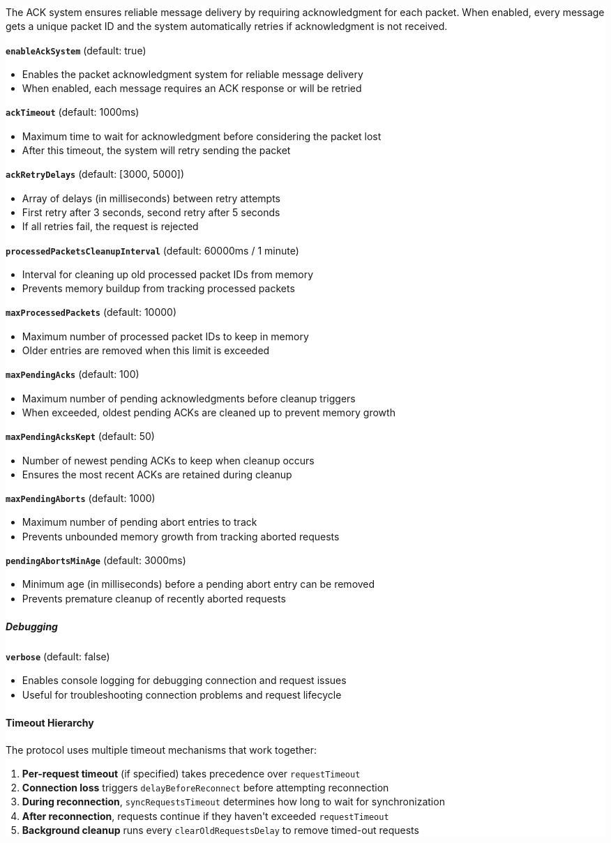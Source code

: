 The ACK system ensures reliable message delivery by requiring acknowledgment for each packet. When enabled, every message gets a unique packet ID and the system automatically retries if acknowledgment is not received.

**`enableAckSystem`** (default: true)
- Enables the packet acknowledgment system for reliable message delivery
- When enabled, each message requires an ACK response or will be retried

**`ackTimeout`** (default: 1000ms)
- Maximum time to wait for acknowledgment before considering the packet lost
- After this timeout, the system will retry sending the packet

**`ackRetryDelays`** (default: [3000, 5000])
- Array of delays (in milliseconds) between retry attempts
- First retry after 3 seconds, second retry after 5 seconds
- If all retries fail, the request is rejected

**`processedPacketsCleanupInterval`** (default: 60000ms / 1 minute)
- Interval for cleaning up old processed packet IDs from memory
- Prevents memory buildup from tracking processed packets

**`maxProcessedPackets`** (default: 10000)
- Maximum number of processed packet IDs to keep in memory
- Older entries are removed when this limit is exceeded

**`maxPendingAcks`** (default: 100)
- Maximum number of pending acknowledgments before cleanup triggers
- When exceeded, oldest pending ACKs are cleaned up to prevent memory growth

**`maxPendingAcksKept`** (default: 50)
- Number of newest pending ACKs to keep when cleanup occurs
- Ensures the most recent ACKs are retained during cleanup

**`maxPendingAborts`** (default: 1000)
- Maximum number of pending abort entries to track
- Prevents unbounded memory growth from tracking aborted requests

**`pendingAbortsMinAge`** (default: 3000ms)
- Minimum age (in milliseconds) before a pending abort entry can be removed
- Prevents premature cleanup of recently aborted requests

##### Debugging

**`verbose`** (default: false)
- Enables console logging for debugging connection and request issues
- Useful for troubleshooting connection problems and request lifecycle

#### Timeout Hierarchy

The protocol uses multiple timeout mechanisms that work together:

1. **Per-request timeout** (if specified) takes precedence over `requestTimeout`
2. **Connection loss** triggers `delayBeforeReconnect` before attempting reconnection
3. **During reconnection**, `syncRequestsTimeout` determines how long to wait for synchronization
4. **After reconnection**, requests continue if they haven't exceeded `requestTimeout`
5. **Background cleanup** runs every `clearOldRequestsDelay` to remove timed-out requests
